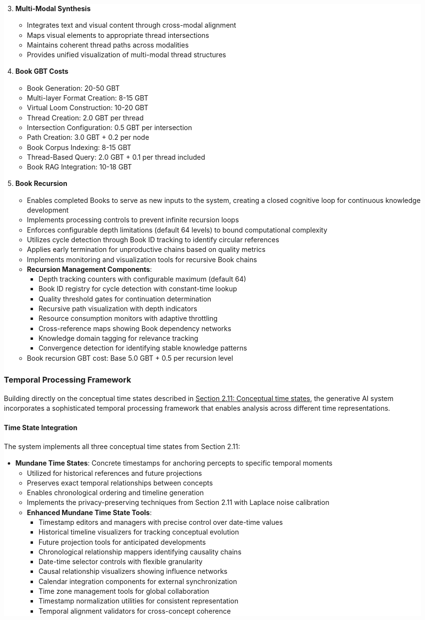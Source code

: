 3. **Multi-Modal Synthesis**
   - Integrates text and visual content through cross-modal alignment
   - Maps visual elements to appropriate thread intersections
   - Maintains coherent thread paths across modalities
   - Provides unified visualization of multi-modal thread structures

4. **Book GBT Costs**
   - Book Generation: 20-50 GBT
   - Multi-layer Format Creation: 8-15 GBT
   - Virtual Loom Construction: 10-20 GBT
   - Thread Creation: 2.0 GBT per thread
   - Intersection Configuration: 0.5 GBT per intersection
   - Path Creation: 3.0 GBT + 0.2 per node
   - Book Corpus Indexing: 8-15 GBT
   - Thread-Based Query: 2.0 GBT + 0.1 per thread included
   - Book RAG Integration: 10-18 GBT

5. **Book Recursion**
   - Enables completed Books to serve as new inputs to the system, creating a closed cognitive loop for continuous knowledge development
   - Implements processing controls to prevent infinite recursion loops
   - Enforces configurable depth limitations (default 64 levels) to bound computational complexity
   - Utilizes cycle detection through Book ID tracking to identify circular references
   - Applies early termination for unproductive chains based on quality metrics
   - Implements monitoring and visualization tools for recursive Book chains
   - **Recursion Management Components**:
     - Depth tracking counters with configurable maximum (default 64)
     - Book ID registry for cycle detection with constant-time lookup
     - Quality threshold gates for continuation determination
     - Recursive path visualization with depth indicators
     - Resource consumption monitors with adaptive throttling
     - Cross-reference maps showing Book dependency networks
     - Knowledge domain tagging for relevance tracking
     - Convergence detection for identifying stable knowledge patterns
   - Book recursion GBT cost: Base 5.0 GBT + 0.5 per recursion level

### Temporal Processing Framework

Building directly on the conceptual time states described in [Section 2.11: Conceptual time states](../2.%20the%20cybernetic%20system/memorativa-2-11-conceptual-time-states.md), the generative AI system incorporates a sophisticated temporal processing framework that enables analysis across different time representations.

#### Time State Integration

The system implements all three conceptual time states from Section 2.11:

- **Mundane Time States**: Concrete timestamps for anchoring percepts to specific temporal moments
  - Utilized for historical references and future projections
  - Preserves exact temporal relationships between concepts
  - Enables chronological ordering and timeline generation
  - Implements the privacy-preserving techniques from Section 2.11 with Laplace noise calibration
  - **Enhanced Mundane Time State Tools**:
    - Timestamp editors and managers with precise control over date-time values
    - Historical timeline visualizers for tracking conceptual evolution
    - Future projection tools for anticipated developments
    - Chronological relationship mappers identifying causality chains
    - Date-time selector controls with flexible granularity
    - Causal relationship visualizers showing influence networks
    - Calendar integration components for external synchronization
    - Time zone management tools for global collaboration
    - Timestamp normalization utilities for consistent representation
    - Temporal alignment validators for cross-concept coherence
